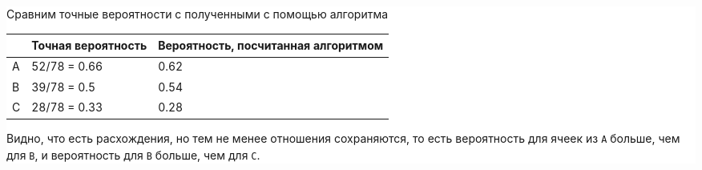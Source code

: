 Сравним точные вероятности с полученными с помощью алгоритма

|   | Точная вероятность | Вероятность, посчитанная алгоритмом |
|---|--------------------|-------------------------------------|
| A | 52/78 = 0.66       | 0.62                                |
| B | 39/78 = 0.5        | 0.54                                |
| C | 28/78 = 0.33       | 0.28                                |

Видно, что есть расхождения, но тем не менее отношения сохраняются, то есть вероятность для ячеек из `A` больше, чем для `B`, и 
вероятность для `B` больше, чем для `C`.

